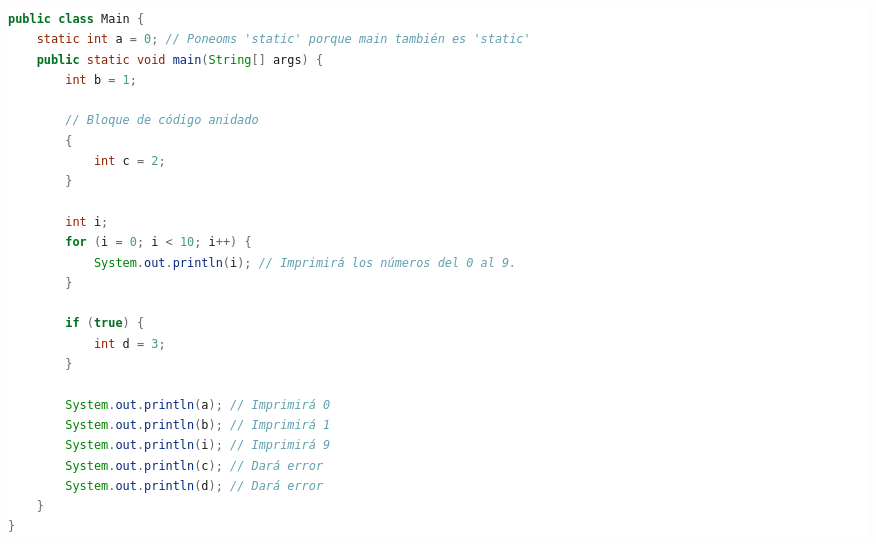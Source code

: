 ```java
public class Main {
	static int a = 0; // Poneoms 'static' porque main también es 'static'
	public static void main(String[] args) {
		int b = 1;
		
		// Bloque de código anidado
		{
			int c = 2;
		}
		
		int i;
		for (i = 0; i < 10; i++) {
			System.out.println(i); // Imprimirá los números del 0 al 9.
		}
		
		if (true) {
			int d = 3;
		}
		
		System.out.println(a); // Imprimirá 0
		System.out.println(b); // Imprimirá 1
		System.out.println(i); // Imprimirá 9
		System.out.println(c); // Dará error
		System.out.println(d); // Dará error
	}
}
```
